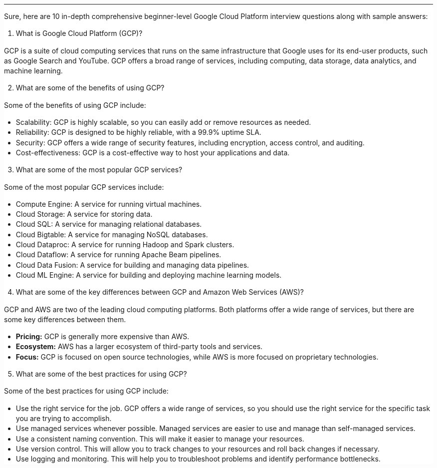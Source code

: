 --------

Sure, here are 10 in-depth comprehensive beginner-level Google Cloud Platform interview questions along with sample answers:

1. What is Google Cloud Platform (GCP)?

GCP is a suite of cloud computing services that runs on the same infrastructure that Google uses for its end-user products, such as Google Search and YouTube. GCP offers a broad range of services, including computing, data storage, data analytics, and machine learning.

2. What are some of the benefits of using GCP?

Some of the benefits of using GCP include:

* Scalability: GCP is highly scalable, so you can easily add or remove resources as needed.
* Reliability: GCP is designed to be highly reliable, with a 99.9% uptime SLA.
* Security: GCP offers a wide range of security features, including encryption, access control, and auditing.
* Cost-effectiveness: GCP is a cost-effective way to host your applications and data.

3. What are some of the most popular GCP services?

Some of the most popular GCP services include:

* Compute Engine: A service for running virtual machines.
* Cloud Storage: A service for storing data.
* Cloud SQL: A service for managing relational databases.
* Cloud Bigtable: A service for managing NoSQL databases.
* Cloud Dataproc: A service for running Hadoop and Spark clusters.
* Cloud Dataflow: A service for running Apache Beam pipelines.
* Cloud Data Fusion: A service for building and managing data pipelines.
* Cloud ML Engine: A service for building and deploying machine learning models.

4. What are some of the key differences between GCP and Amazon Web Services (AWS)?

GCP and AWS are two of the leading cloud computing platforms. Both platforms offer a wide range of services, but there are some key differences between them.

* **Pricing:** GCP is generally more expensive than AWS.
* **Ecosystem:** AWS has a larger ecosystem of third-party tools and services.
* **Focus:** GCP is focused on open source technologies, while AWS is more focused on proprietary technologies.

5. What are some of the best practices for using GCP?

Some of the best practices for using GCP include:

* Use the right service for the job. GCP offers a wide range of services, so you should use the right service for the specific task you are trying to accomplish.
* Use managed services whenever possible. Managed services are easier to use and manage than self-managed services.
* Use a consistent naming convention. This will make it easier to manage your resources.
* Use version control. This will allow you to track changes to your resources and roll back changes if necessary.
* Use logging and monitoring. This will help you to troubleshoot problems and identify performance bottlenecks.
